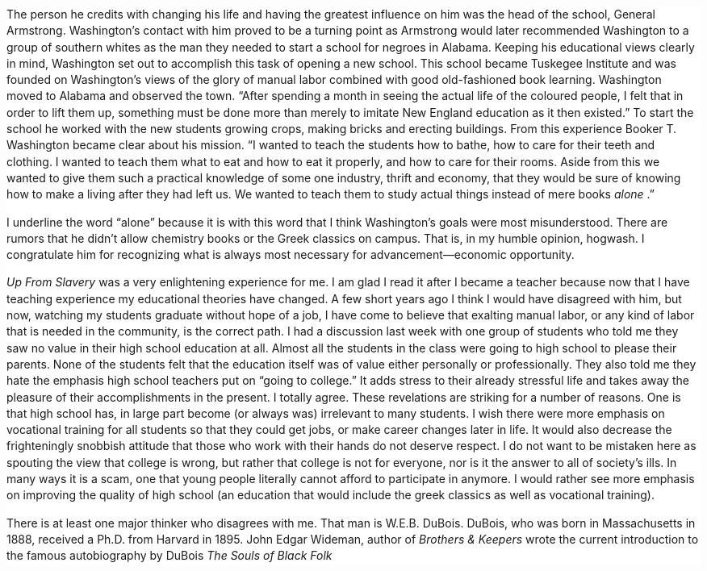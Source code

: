 The person he credits with changing his life and having the greatest influence on him was the head of the school, General Armstrong. Washington’s contact with him proved to be a turning point as Armstrong would later recommended Washington to a group of southern whites as the man they needed to start a school for negroes in Alabama. Keeping his educational views clearly in mind, Washington set out to accomplish this task of opening a new school. This school became Tuskegee Institute and was founded on Washington’s views of the glory of manual labor combined with good old-fashioned book learning. Washington moved to Alabama and observed the town. “After spending a month in seeing the actual life of the coloured people, I felt that in order to lift them up, something must be done more than merely to imitate New England education as it then existed.” To start the school he worked with the new students growing crops, making bricks and erecting buildings. From this experience Booker T. Washington became clear about his mission. “I wanted to teach the students how to bathe, how to care for their teeth and clothing. I wanted to teach them what to eat and how to eat it properly, and how to care for their rooms. Aside from this we wanted to give them such a practical knowledge of some one industry, thrift and economy, that they would be sure of knowing how to make a living after they had left us. We wanted to teach them to study actual things instead of mere books
<i>
alone
</i>
.”
</p>
<p>
I underline the word “alone” because it is with this word that I think Washington’s goals were most misunderstood. There are rumors that he didn’t allow chemistry books or the Greek classics on campus. That is, in my humble opinion, hogwash. I congratulate him for recognizing what is always most necessary for advancement—economic opportunity.
</p>
<p>
<i>
Up From Slavery
</i>
was a very enlightening experience for me. I am glad I read it after I became a teacher because now that I have teaching experience my educational theories have changed. A few short years ago I think I would have disagreed with him, but now, watching my students graduate without hope of a job, I have come to believe that exalting manual labor, or any kind of labor that is needed in the community, is the correct path. I had a discussion last week with one group of students who told me they saw no value in their high school education at all. Almost all the students in the class were going to high school to please their parents. None of the students felt that the education itself was of value either personally or professionally. They also told me they hate the emphasis high school teachers put on “going to college.” It adds stress to their already stressful life and takes away the pleasure of their accomplishments in the present. I totally agree. These revelations are striking for a number of reasons. One is that high school has, in large part become (or always was) irrelevant to many students. I wish there were more emphasis on vocational training for all students so that they could get jobs, or make career changes later in life. It would also decrease the frighteningly snobbish attitude that those who work with their hands do not deserve respect. I do not want to be mistaken here as spouting the view that college is wrong, but rather that college is not for everyone, nor is it the answer to all of society’s ills. In many ways it is a scam, one that young people literally cannot afford to participate in anymore. I would rather see more emphasis on improving the quality of high school (an education that would include the greek classics as well as vocational training).
</p>
<p>
There is at least one major thinker who disagrees with me. That man is W.E.B. DuBois. DuBois, who was born in Massachusetts in 1888, received a Ph.D. from Harvard in 1895. John Edgar Wideman, author of
<i>
Brothers &amp; Keepers
</i>
wrote the current introduction to the famous autobiography by DuBois
<i>
The Souls of Black Folk
</i>